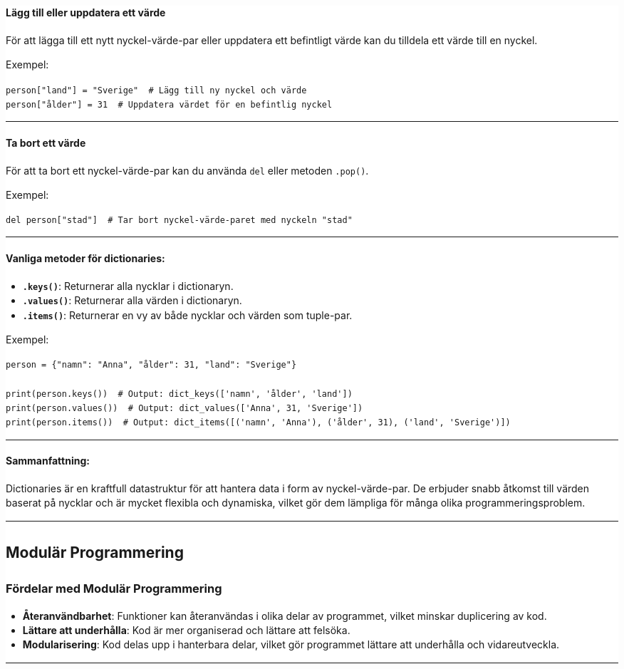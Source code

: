 #### Lägg till eller uppdatera ett värde
För att lägga till ett nytt nyckel-värde-par eller uppdatera ett befintligt värde kan du tilldela ett värde till en nyckel.

Exempel:
```
person["land"] = "Sverige"  # Lägg till ny nyckel och värde  
person["ålder"] = 31  # Uppdatera värdet för en befintlig nyckel
```
---

#### Ta bort ett värde
För att ta bort ett nyckel-värde-par kan du använda `del` eller metoden `.pop()`.

Exempel:
```
del person["stad"]  # Tar bort nyckel-värde-paret med nyckeln "stad"
```
---

#### Vanliga metoder för dictionaries:
- **`.keys()`**: Returnerar alla nycklar i dictionaryn.
- **`.values()`**: Returnerar alla värden i dictionaryn.
- **`.items()`**: Returnerar en vy av både nycklar och värden som tuple-par.

Exempel:

```
person = {"namn": "Anna", "ålder": 31, "land": "Sverige"}

print(person.keys())  # Output: dict_keys(['namn', 'ålder', 'land'])  
print(person.values())  # Output: dict_values(['Anna', 31, 'Sverige'])  
print(person.items())  # Output: dict_items([('namn', 'Anna'), ('ålder', 31), ('land', 'Sverige')])
```
---

#### Sammanfattning:
Dictionaries är en kraftfull datastruktur för att hantera data i form av nyckel-värde-par. De erbjuder snabb åtkomst till värden baserat på nycklar och är mycket flexibla och dynamiska, vilket gör dem lämpliga för många olika programmeringsproblem.

---

## Modulär Programmering

### Fördelar med Modulär Programmering

- **Återanvändbarhet**: Funktioner kan återanvändas i olika delar av programmet, vilket minskar duplicering av kod.
- **Lättare att underhålla**: Kod är mer organiserad och lättare att felsöka.
- **Modularisering**: Kod delas upp i hanterbara delar, vilket gör programmet lättare att underhålla och vidareutveckla.

---